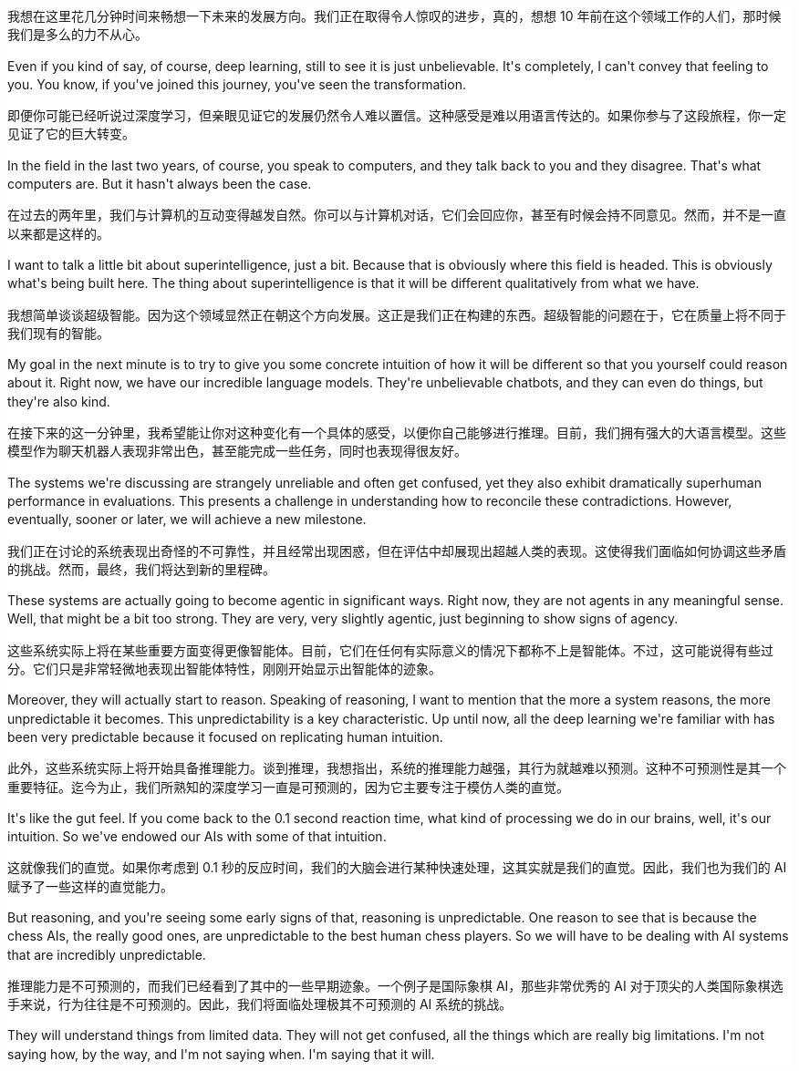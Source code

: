 我想在这里花几分钟时间来畅想一下未来的发展方向。我们正在取得令人惊叹的进步，真的，想想 10 年前在这个领域工作的人们，那时候我们是多么的力不从心。

Even if you kind of say, of course, deep learning, still to see it is just unbelievable. It's completely, I can't convey that feeling to you. You know, if you've joined this journey, you've seen the transformation.

即便你可能已经听说过深度学习，但亲眼见证它的发展仍然令人难以置信。这种感受是难以用语言传达的。如果你参与了这段旅程，你一定见证了它的巨大转变。

In the field in the last two years, of course, you speak to computers, and they talk back to you and they disagree. That's what computers are. But it hasn't always been the case.

在过去的两年里，我们与计算机的互动变得越发自然。你可以与计算机对话，它们会回应你，甚至有时候会持不同意见。然而，并不是一直以来都是这样的。

I want to talk a little bit about superintelligence, just a bit. Because that is obviously where this field is headed. This is obviously what's being built here. The thing about superintelligence is that it will be different qualitatively from what we have.

我想简单谈谈超级智能。因为这个领域显然正在朝这个方向发展。这正是我们正在构建的东西。超级智能的问题在于，它在质量上将不同于我们现有的智能。

My goal in the next minute is to try to give you some concrete intuition of how it will be different so that you yourself could reason about it. Right now, we have our incredible language models. They're unbelievable chatbots, and they can even do things, but they're also kind.

在接下来的这一分钟里，我希望能让你对这种变化有一个具体的感受，以便你自己能够进行推理。目前，我们拥有强大的大语言模型。这些模型作为聊天机器人表现非常出色，甚至能完成一些任务，同时也表现得很友好。

The systems we're discussing are strangely unreliable and often get confused, yet they also exhibit dramatically superhuman performance in evaluations. This presents a challenge in understanding how to reconcile these contradictions. However, eventually, sooner or later, we will achieve a new milestone.

我们正在讨论的系统表现出奇怪的不可靠性，并且经常出现困惑，但在评估中却展现出超越人类的表现。这使得我们面临如何协调这些矛盾的挑战。然而，最终，我们将达到新的里程碑。

These systems are actually going to become agentic in significant ways. Right now, they are not agents in any meaningful sense. Well, that might be a bit too strong. They are very, very slightly agentic, just beginning to show signs of agency.

这些系统实际上将在某些重要方面变得更像智能体。目前，它们在任何有实际意义的情况下都称不上是智能体。不过，这可能说得有些过分。它们只是非常轻微地表现出智能体特性，刚刚开始显示出智能体的迹象。

Moreover, they will actually start to reason. Speaking of reasoning, I want to mention that the more a system reasons, the more unpredictable it becomes. This unpredictability is a key characteristic. Up until now, all the deep learning we're familiar with has been very predictable because it focused on replicating human intuition.

此外，这些系统实际上将开始具备推理能力。谈到推理，我想指出，系统的推理能力越强，其行为就越难以预测。这种不可预测性是其一个重要特征。迄今为止，我们所熟知的深度学习一直是可预测的，因为它主要专注于模仿人类的直觉。

It's like the gut feel. If you come back to the 0.1 second reaction time, what kind of processing we do in our brains, well, it's our intuition. So we've endowed our AIs with some of that intuition.

这就像我们的直觉。如果你考虑到 0.1 秒的反应时间，我们的大脑会进行某种快速处理，这其实就是我们的直觉。因此，我们也为我们的 AI 赋予了一些这样的直觉能力。

But reasoning, and you're seeing some early signs of that, reasoning is unpredictable. One reason to see that is because the chess AIs, the really good ones, are unpredictable to the best human chess players. So we will have to be dealing with AI systems that are incredibly unpredictable.

推理能力是不可预测的，而我们已经看到了其中的一些早期迹象。一个例子是国际象棋 AI，那些非常优秀的 AI 对于顶尖的人类国际象棋选手来说，行为往往是不可预测的。因此，我们将面临处理极其不可预测的 AI 系统的挑战。

They will understand things from limited data. They will not get confused, all the things which are really big limitations. I'm not saying how, by the way, and I'm not saying when. I'm saying that it will.
